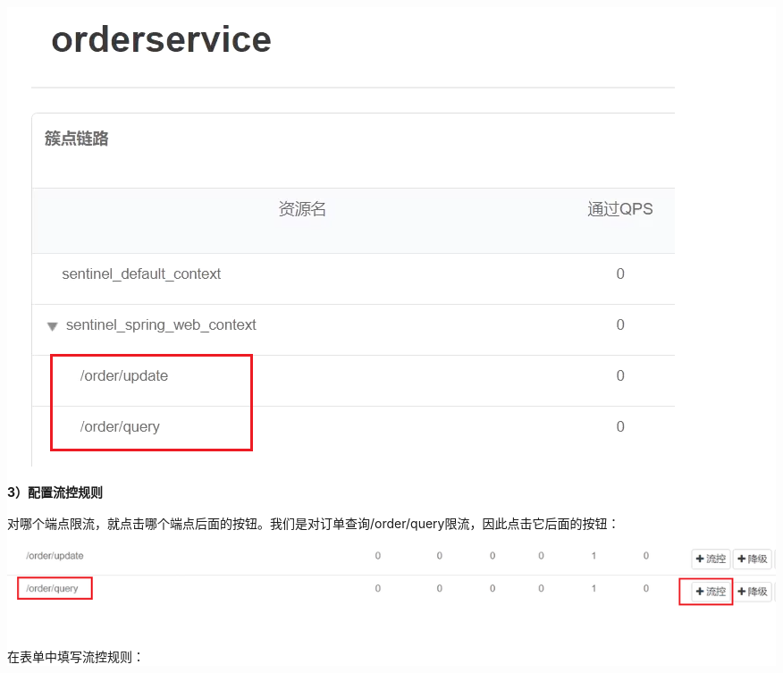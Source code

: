 ![image-20210716101805951](SpringCloud基础5——微服务保护、Sentinel.assets/4ef86b4949e0276d6fb3ec0e68220950.png)![点击并拖拽以移动](data:image/gif;base64,R0lGODlhAQABAPABAP///wAAACH5BAEKAAAALAAAAAABAAEAAAICRAEAOw==)

**3）配置流控规则**

对哪个端点限流，就点击哪个端点后面的按钮。我们是对订单查询/order/query限流，因此点击它后面的按钮：

![image-20210716101934499](SpringCloud基础5——微服务保护、Sentinel.assets/97524bdf6b408ecaa6b54a988cb2061c.png)![点击并拖拽以移动](data:image/gif;base64,R0lGODlhAQABAPABAP///wAAACH5BAEKAAAALAAAAAABAAEAAAICRAEAOw==)

在表单中填写流控规则：
